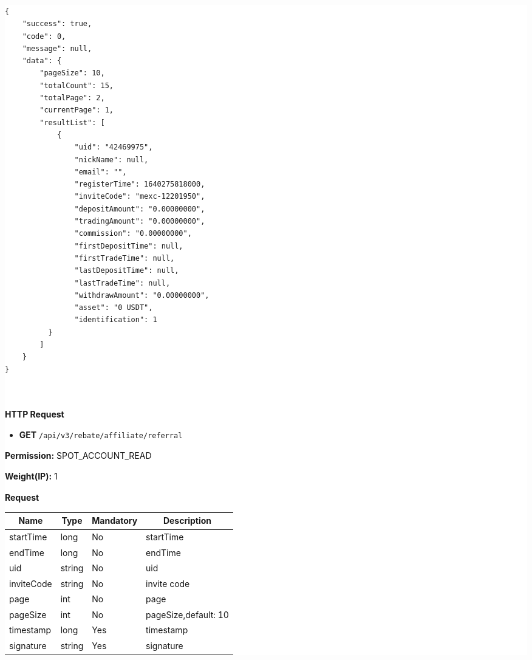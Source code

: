 ```
{
    "success": true,
    "code": 0,
    "message": null,
    "data": {
        "pageSize": 10,
        "totalCount": 15,
        "totalPage": 2,
        "currentPage": 1,
        "resultList": [
            {
                "uid": "42469975",
                "nickName": null,
                "email": "",
                "registerTime": 1640275818000,
                "inviteCode": "mexc-12201950",
                "depositAmount": "0.00000000",
                "tradingAmount": "0.00000000",
                "commission": "0.00000000",
                "firstDepositTime": null,
                "firstTradeTime": null,
                "lastDepositTime": null,
                "lastTradeTime": null,
                "withdrawAmount": "0.00000000",
                "asset": "0 USDT",
                "identification": 1
          }
        ]
    }
}

​
```

**HTTP Request**

- **GET** `/api/v3/rebate/affiliate/referral`

**Permission:** SPOT_ACCOUNT_READ

**Weight(IP):** 1

**Request**

| Name       | Type   | Mandatory | Description          |
| ---------- | ------ | --------- | -------------------- |
| startTime  | long   | No        | startTime            |
| endTime    | long   | No        | endTime              |
| uid        | string | No        | uid                  |
| inviteCode | string | No        | invite code          |
| page       | int    | No        | page                 |
| pageSize   | int    | No        | pageSize,default: 10 |
| timestamp  | long   | Yes       | timestamp            |
| signature  | string | Yes       | signature            |
